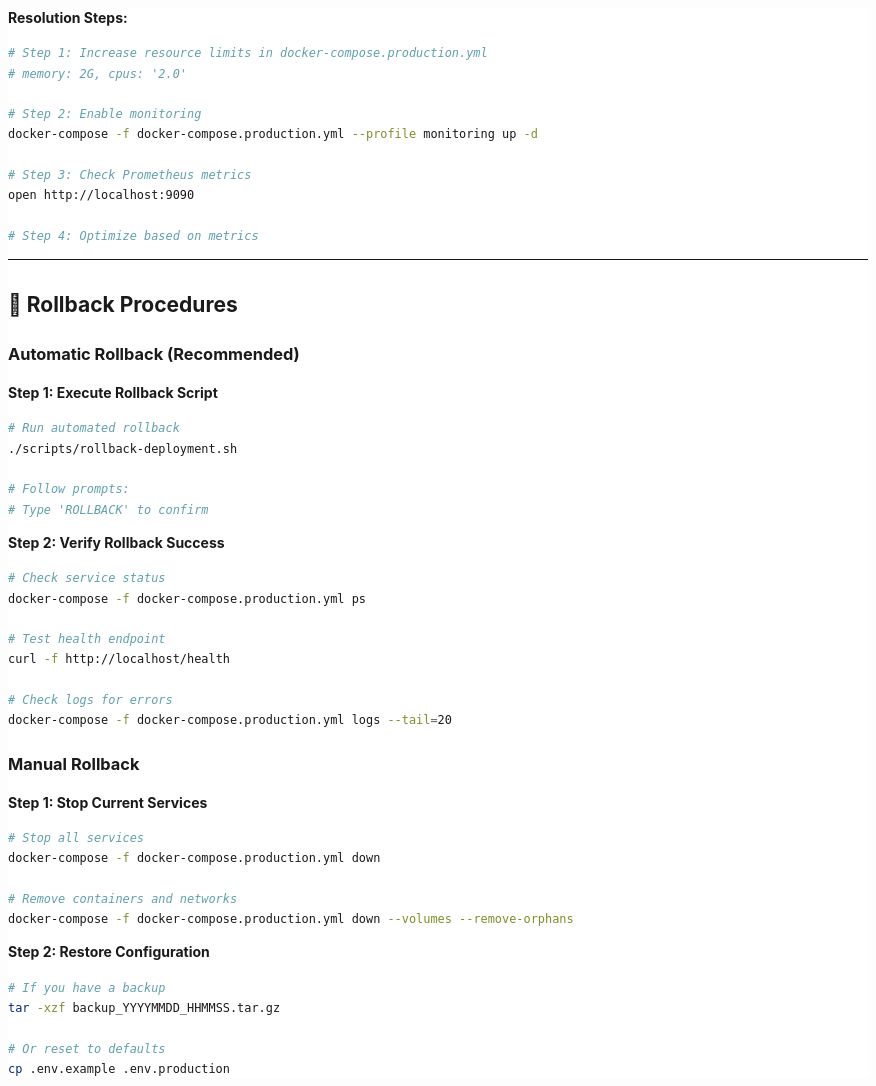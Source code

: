 **Resolution Steps:**
```bash
# Step 1: Increase resource limits in docker-compose.production.yml
# memory: 2G, cpus: '2.0'

# Step 2: Enable monitoring
docker-compose -f docker-compose.production.yml --profile monitoring up -d

# Step 3: Check Prometheus metrics
open http://localhost:9090

# Step 4: Optimize based on metrics
```

---

## 🔄 Rollback Procedures

### Automatic Rollback (Recommended)

**Step 1: Execute Rollback Script**
```bash
# Run automated rollback
./scripts/rollback-deployment.sh

# Follow prompts:
# Type 'ROLLBACK' to confirm
```

**Step 2: Verify Rollback Success**
```bash
# Check service status
docker-compose -f docker-compose.production.yml ps

# Test health endpoint
curl -f http://localhost/health

# Check logs for errors
docker-compose -f docker-compose.production.yml logs --tail=20
```

### Manual Rollback

**Step 1: Stop Current Services**
```bash
# Stop all services
docker-compose -f docker-compose.production.yml down

# Remove containers and networks
docker-compose -f docker-compose.production.yml down --volumes --remove-orphans
```

**Step 2: Restore Configuration**
```bash
# If you have a backup
tar -xzf backup_YYYYMMDD_HHMMSS.tar.gz

# Or reset to defaults
cp .env.example .env.production
```
